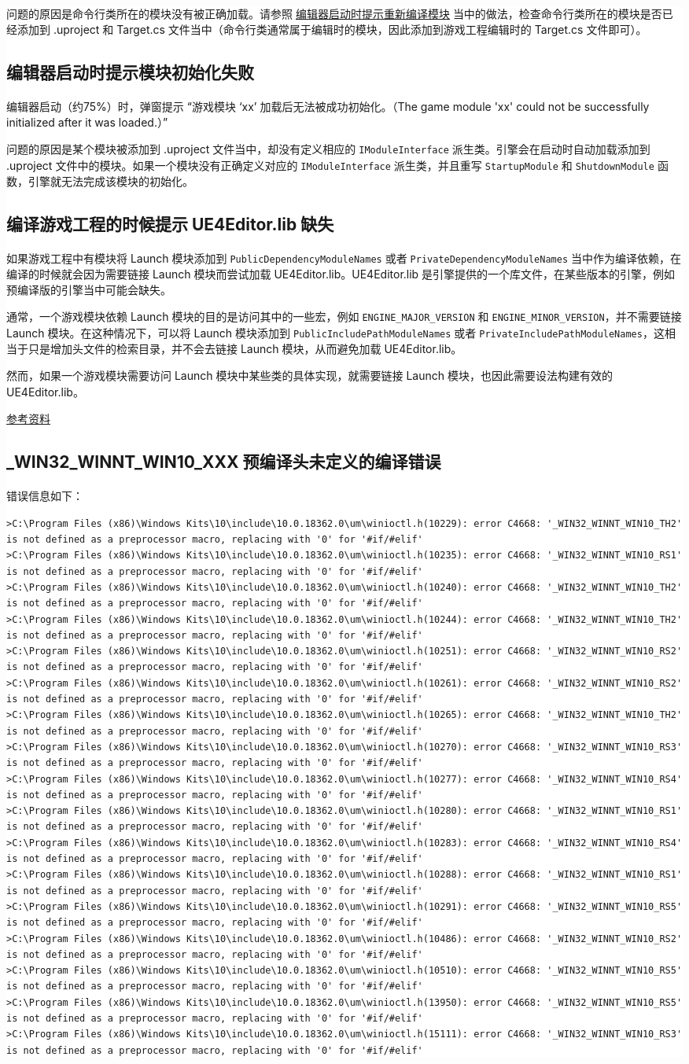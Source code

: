 问题的原因是命令行类所在的模块没有被正确加载。请参照 [编辑器启动时提示重新编译模块](#编辑器启动时提示重新编译模块) 当中的做法，检查命令行类所在的模块是否已经添加到 \.uproject 和 Target\.cs 文件当中（命令行类通常属于编辑时的模块，因此添加到游戏工程编辑时的 Target\.cs 文件即可）。


## 编辑器启动时提示模块初始化失败

编辑器启动（约75%）时，弹窗提示 “游戏模块 ‘xx’ 加载后无法被成功初始化。（The game module 'xx' could not be successfully initialized after it was loaded\.）”

问题的原因是某个模块被添加到 \.uproject 文件当中，却没有定义相应的 `IModuleInterface` 派生类。引擎会在启动时自动加载添加到 \.uproject 文件中的模块。如果一个模块没有正确定义对应的 `IModuleInterface` 派生类，并且重写 `StartupModule` 和 `ShutdownModule` 函数，引擎就无法完成该模块的初始化。


## 编译游戏工程的时候提示 UE4Editor.lib 缺失

如果游戏工程中有模块将 Launch 模块添加到 `PublicDependencyModuleNames` 或者 `PrivateDependencyModuleNames` 当中作为编译依赖，在编译的时候就会因为需要链接 Launch 模块而尝试加载 UE4Editor\.lib。UE4Editor\.lib 是引擎提供的一个库文件，在某些版本的引擎，例如预编译版的引擎当中可能会缺失。

通常，一个游戏模块依赖 Launch 模块的目的是访问其中的一些宏，例如 `ENGINE_MAJOR_VERSION` 和 `ENGINE_MINOR_VERSION`，并不需要链接 Launch 模块。在这种情况下，可以将 Launch 模块添加到 `PublicIncludePathModuleNames` 或者 `PrivateIncludePathModuleNames`，这相当于只是增加头文件的检索目录，并不会去链接 Launch 模块，从而避免加载 UE4Editor\.lib。

然而，如果一个游戏模块需要访问 Launch 模块中某些类的具体实现，就需要链接 Launch 模块，也因此需要设法构建有效的 UE4Editor\.lib。

[参考资料](https://www.cnblogs.com/wellbye/p/5913335.html)


## _WIN32_WINNT_WIN10_XXX 预编译头未定义的编译错误

错误信息如下：

```
>C:\Program Files (x86)\Windows Kits\10\include\10.0.18362.0\um\winioctl.h(10229): error C4668: '_WIN32_WINNT_WIN10_TH2' is not defined as a preprocessor macro, replacing with '0' for '#if/#elif'
>C:\Program Files (x86)\Windows Kits\10\include\10.0.18362.0\um\winioctl.h(10235): error C4668: '_WIN32_WINNT_WIN10_RS1' is not defined as a preprocessor macro, replacing with '0' for '#if/#elif'
>C:\Program Files (x86)\Windows Kits\10\include\10.0.18362.0\um\winioctl.h(10240): error C4668: '_WIN32_WINNT_WIN10_TH2' is not defined as a preprocessor macro, replacing with '0' for '#if/#elif'
>C:\Program Files (x86)\Windows Kits\10\include\10.0.18362.0\um\winioctl.h(10244): error C4668: '_WIN32_WINNT_WIN10_TH2' is not defined as a preprocessor macro, replacing with '0' for '#if/#elif'
>C:\Program Files (x86)\Windows Kits\10\include\10.0.18362.0\um\winioctl.h(10251): error C4668: '_WIN32_WINNT_WIN10_RS2' is not defined as a preprocessor macro, replacing with '0' for '#if/#elif'
>C:\Program Files (x86)\Windows Kits\10\include\10.0.18362.0\um\winioctl.h(10261): error C4668: '_WIN32_WINNT_WIN10_RS2' is not defined as a preprocessor macro, replacing with '0' for '#if/#elif'
>C:\Program Files (x86)\Windows Kits\10\include\10.0.18362.0\um\winioctl.h(10265): error C4668: '_WIN32_WINNT_WIN10_TH2' is not defined as a preprocessor macro, replacing with '0' for '#if/#elif'
>C:\Program Files (x86)\Windows Kits\10\include\10.0.18362.0\um\winioctl.h(10270): error C4668: '_WIN32_WINNT_WIN10_RS3' is not defined as a preprocessor macro, replacing with '0' for '#if/#elif'
>C:\Program Files (x86)\Windows Kits\10\include\10.0.18362.0\um\winioctl.h(10277): error C4668: '_WIN32_WINNT_WIN10_RS4' is not defined as a preprocessor macro, replacing with '0' for '#if/#elif'
>C:\Program Files (x86)\Windows Kits\10\include\10.0.18362.0\um\winioctl.h(10280): error C4668: '_WIN32_WINNT_WIN10_RS1' is not defined as a preprocessor macro, replacing with '0' for '#if/#elif'
>C:\Program Files (x86)\Windows Kits\10\include\10.0.18362.0\um\winioctl.h(10283): error C4668: '_WIN32_WINNT_WIN10_RS4' is not defined as a preprocessor macro, replacing with '0' for '#if/#elif'
>C:\Program Files (x86)\Windows Kits\10\include\10.0.18362.0\um\winioctl.h(10288): error C4668: '_WIN32_WINNT_WIN10_RS1' is not defined as a preprocessor macro, replacing with '0' for '#if/#elif'
>C:\Program Files (x86)\Windows Kits\10\include\10.0.18362.0\um\winioctl.h(10291): error C4668: '_WIN32_WINNT_WIN10_RS5' is not defined as a preprocessor macro, replacing with '0' for '#if/#elif'
>C:\Program Files (x86)\Windows Kits\10\include\10.0.18362.0\um\winioctl.h(10486): error C4668: '_WIN32_WINNT_WIN10_RS2' is not defined as a preprocessor macro, replacing with '0' for '#if/#elif'
>C:\Program Files (x86)\Windows Kits\10\include\10.0.18362.0\um\winioctl.h(10510): error C4668: '_WIN32_WINNT_WIN10_RS5' is not defined as a preprocessor macro, replacing with '0' for '#if/#elif'
>C:\Program Files (x86)\Windows Kits\10\include\10.0.18362.0\um\winioctl.h(13950): error C4668: '_WIN32_WINNT_WIN10_RS5' is not defined as a preprocessor macro, replacing with '0' for '#if/#elif'
>C:\Program Files (x86)\Windows Kits\10\include\10.0.18362.0\um\winioctl.h(15111): error C4668: '_WIN32_WINNT_WIN10_RS3' is not defined as a preprocessor macro, replacing with '0' for '#if/#elif'
```